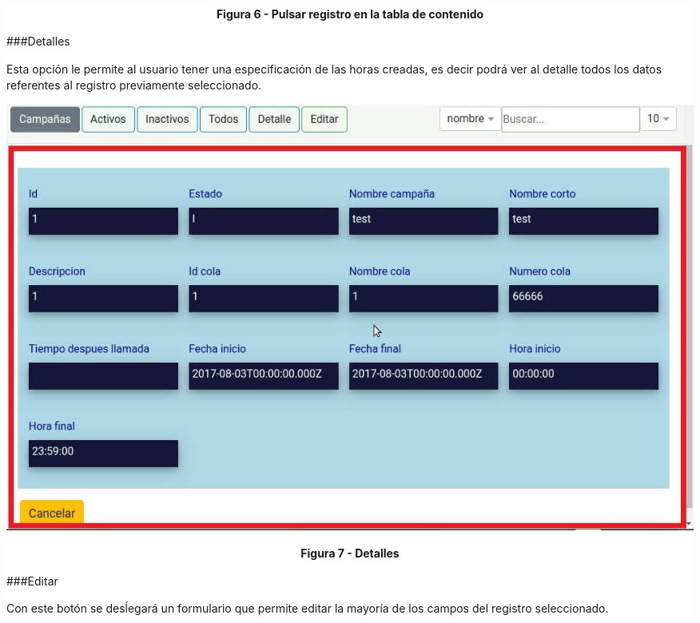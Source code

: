 **<center>Figura 6 - Pulsar registro en la tabla de contenido</center>**

###Detalles

Esta opción le permite al usuario tener una especificación
de las horas creadas, es decir podrá ver al detalle todos los datos
referentes al registro previamente seleccionado.


![Texto alternativo](img/05-configuration/03-operation/04-campaigns/detail.jpg)

**<center>Figura 7 - Detalles</center>**

###Editar

Con este botón se desĺegará un formulario que permite
editar la mayoría de los campos del registro seleccionado.
